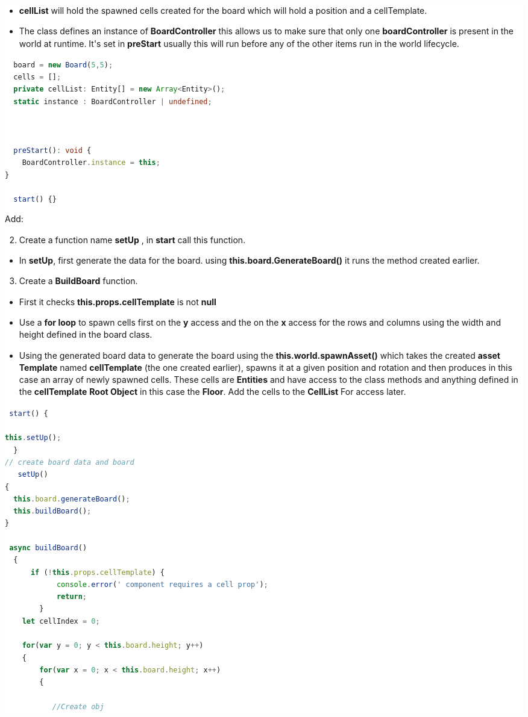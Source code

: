 - **cellList** will hold the spawned cells created for the board which will hold a position and a cellTemplate.

- The class defines an instance of **BoardController** this allows us to make sure that only one **boardController** is present in the world at runtime. It's set in **preStart** usually this will run before any of the other items run in the world lifecycle.



```typescript
  board = new Board(5,5);
  cells = [];
  private cellList: Entity[] = new Array<Entity>();
  static instance : BoardController | undefined;
 


  preStart(): void {
    BoardController.instance = this;
}

  start() {}
  ```

  Add:

2. Create a function name **setUp** , in **start** call this function.
- In **setUp**, first generate the data for the board. using **this.board.GenerateBoard()** it runs the method created earlier. 
3. Create a **BuildBoard** function.
- First it checks **this.props.cellTemplate** is not **null** 

- Use a **for loop** to spawn cells first on the **y** access and the on the **x** access for the rows and columns using the width and height defined in the board class.

- Using the generated board data to generate the board using the **this.world.spawnAsset()** which takes the created **asset Template** named **cellTemplate** (the one created earlier), spawns it at a given position and rotation  and then produces in this case an array of newly spawned cells. These cells are **Entities** and have access to the class methods and anything defined in the **cellTemplate** **Root Object** in this case the **Floor**. Add the cells to the **CellList** For access later.


```typescript
 start() {
  
this.setUp();
  }
// create board data and board
   setUp()
{
  this.board.generateBoard();
  this.buildBoard();
}

 async buildBoard()
  {
      if (!this.props.cellTemplate) {
            console.error(' component requires a cell prop');
            return;
        }
    let cellIndex = 0;
     
    for(var y = 0; y < this.board.height; y++)
    {
        for(var x = 0; x < this.board.height; x++)
        {
         
           //Create obj
```